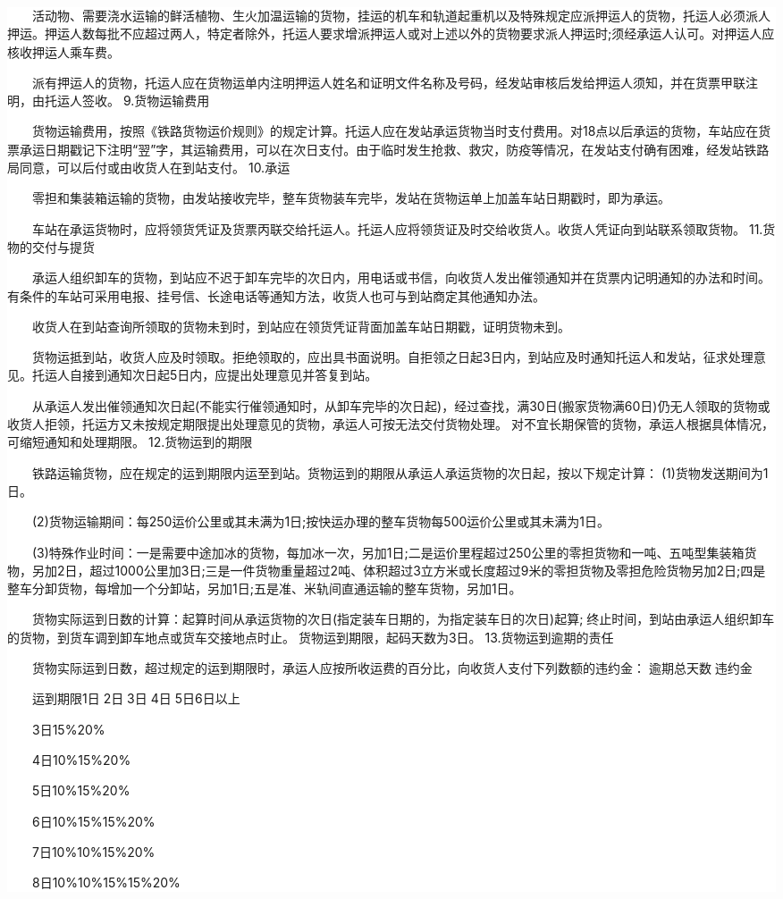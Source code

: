 
　　活动物、需要浇水运输的鲜活植物、生火加温运输的货物，挂运的机车和轨道起重机以及特殊规定应派押运人的货物，托运人必须派人押运。押运人数每批不应超过两人，特定者除外，托运人要求增派押运人或对上述以外的货物要求派人押运时;须经承运人认可。对押运人应核收押运人乘车费。


　　派有押运人的货物，托运人应在货物运单内注明押运人姓名和证明文件名称及号码，经发站审核后发给押运人须知，并在货票甲联注明，由托运人签收。 9.货物运输费用


　　货物运输费用，按照《铁路货物运价规则》的规定计算。托运人应在发站承运货物当时支付费用。对18点以后承运的货物，车站应在货票承运日期戳记下注明“翌”字，其运输费用，可以在次日支付。由于临时发生抢救、救灾，防疫等情况，在发站支付确有困难，经发站铁路局同意，可以后付或由收货人在到站支付。 10.承运


　　零担和集装箱运输的货物，由发站接收完毕，整车货物装车完毕，发站在货物运单上加盖车站日期戳时，即为承运。


　　车站在承运货物时，应将领货凭证及货票丙联交给托运人。托运人应将领货证及时交给收货人。收货人凭证向到站联系领取货物。 11.货物的交付与提货


　　承运人组织卸车的货物，到站应不迟于卸车完毕的次日内，用电话或书信，向收货人发出催领通知并在货票内记明通知的办法和时间。有条件的车站可采用电报、挂号信、长途电话等通知方法，收货人也可与到站商定其他通知办法。


　　收货人在到站查询所领取的货物未到时，到站应在领货凭证背面加盖车站日期戳，证明货物未到。


　　货物运抵到站，收货人应及时领取。拒绝领取的，应出具书面说明。自拒领之日起3日内，到站应及时通知托运人和发站，征求处理意见。托运人自接到通知次日起5日内，应提出处理意见并答复到站。


　　从承运人发出催领通知次日起(不能实行催领通知时，从卸车完毕的次日起)，经过查找，满30日(搬家货物满60日)仍无人领取的货物或收货人拒领，托运方又未按规定期限提出处理意见的货物，承运人可按无法交付货物处理。 对不宜长期保管的货物，承运人根据具体情况，可缩短通知和处理期限。 12.货物运到的期限


　　铁路运输货物，应在规定的运到期限内运至到站。货物运到的期限从承运人承运货物的次日起，按以下规定计算： (1)货物发送期间为1日。


　　(2)货物运输期间：每250运价公里或其未满为1日;按快运办理的整车货物每500运价公里或其未满为1日。


　　(3)特殊作业时间：一是需要中途加冰的货物，每加冰一次，另加1日;二是运价里程超过250公里的零担货物和一吨、五吨型集装箱货物，另加2日，超过1000公里加3日;三是一件货物重量超过2吨、体积超过3立方米或长度超过9米的零担货物及零担危险货物另加2日;四是整车分卸货物，每增加一个分卸站，另加1日;五是准、米轨间直通运输的整车货物，另加1日。


　　货物实际运到日数的计算：起算时间从承运货物的次日(指定装车日期的，为指定装车日的次日)起算; 终止时间，到站由承运人组织卸车的货物，到货车调到卸车地点或货车交接地点时止。 货物运到期限，起码天数为3日。 13.货物运到逾期的责任


　　货物实际运到日数，超过规定的运到期限时，承运人应按所收运费的百分比，向收货人支付下列数额的违约金： 逾期总天数 违约金


　　运到期限1日 2日 3日 4日 5日6日以上


　　3日15%20%


　　4日10%15%20%


　　5日10%15%20%


　　6日10%15%15%20%


　　7日10%10%15%20%


　　8日10%10%15%15%20%

